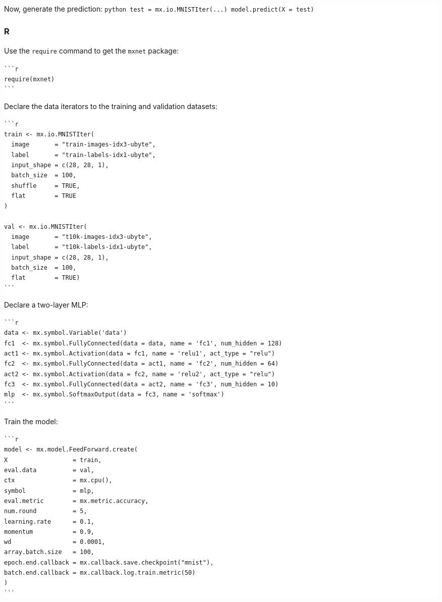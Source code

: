 Now, generate the prediction: 
    ```python
    test = mx.io.MNISTIter(...)
    model.predict(X = test)
    ```

### R

Use the `require` command to get the `mxnet` package:

    ```r
    require(mxnet)
    ```

Declare the data iterators to the training and validation datasets:

    ```r
    train <- mx.io.MNISTIter(
      image       = "train-images-idx3-ubyte",
      label       = "train-labels-idx1-ubyte",
      input_shape = c(28, 28, 1),
      batch_size  = 100,
      shuffle     = TRUE,
      flat        = TRUE
    )

    val <- mx.io.MNISTIter(
      image       = "t10k-images-idx3-ubyte",
      label       = "t10k-labels-idx1-ubyte",
      input_shape = c(28, 28, 1),
      batch_size  = 100,
      flat        = TRUE)
    ```

Declare a two-layer MLP:

    ```r
    data <- mx.symbol.Variable('data')
    fc1  <- mx.symbol.FullyConnected(data = data, name = 'fc1', num_hidden = 128)
    act1 <- mx.symbol.Activation(data = fc1, name = 'relu1', act_type = "relu")
    fc2  <- mx.symbol.FullyConnected(data = act1, name = 'fc2', num_hidden = 64)
    act2 <- mx.symbol.Activation(data = fc2, name = 'relu2', act_type = "relu")
    fc3  <- mx.symbol.FullyConnected(data = act2, name = 'fc3', num_hidden = 10)
    mlp  <- mx.symbol.SoftmaxOutput(data = fc3, name = 'softmax')
    ```

Train the model:

    ```r
    model <- mx.model.FeedForward.create(
    X                  = train,
    eval.data          = val,
    ctx                = mx.cpu(),
    symbol             = mlp,
    eval.metric        = mx.metric.accuracy,
    num.round          = 5,
    learning.rate      = 0.1,
    momentum           = 0.9,
    wd                 = 0.0001,
    array.batch.size   = 100,
    epoch.end.callback = mx.callback.save.checkpoint("mnist"),
    batch.end.callback = mx.callback.log.train.metric(50)
    )
    ```
